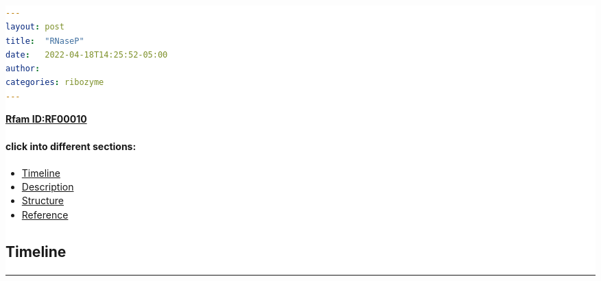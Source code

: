 ```yaml
---
layout: post
title:  "RNaseP"
date:   2022-04-18T14:25:52-05:00
author: 
categories: ribozyme
---
```

**[Rfam ID:RF00010](https://rfam.xfam.org/family/RF00010)** <br>


#### click into different sections:

- [Timeline](#timeline)
- [Description](#description)
- [Structure](#structure)
- [Reference](#reference)


## Timeline

***
<html lang="zh-cn">
<head>
  <meta charset="utf-8">
  <meta name="viewport" content="width=device-width, initial-scale=1">
  <meta http-equiv="X-UA-Compatible" content="IE=edge">
  <title></title>

</head>
<style>
   table {
        border: 2px solid #f8f8ff;
        border: 2px solid #767676;
		    border: 2px solid #767676;
		    border-radius: 5px;
		    background-color: #fff;
        }
.timeline {
  list-style: none;
  padding: 10px 0 10px;
  position: relative;
}
.timeline:before {
  top: 0;
  bottom: 0;
  position: absolute;
  content: " ";
  width: 3px;
  background-color: #eeeeee;
  left: 50%;
  margin-left: -1.5px;
}
.timeline > li {
  margin-bottom: 10px;
  position: relative;
}
.timeline > li:before,
.timeline > li:after {
  content: " ";
  display: table;
}
.timeline > li:after {
  clear: both;